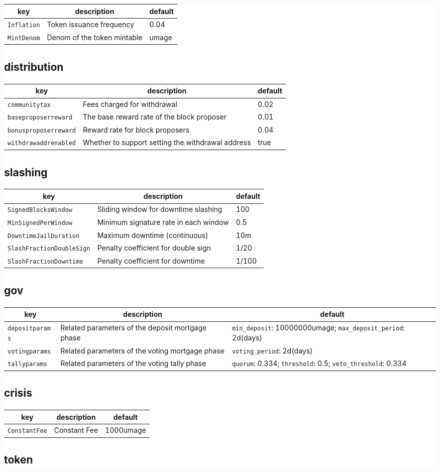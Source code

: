 | key         | description                 | default |
| ----------- | --------------------------- | ------- |
| `Inflation` | Token issuance frequency    | 0.04    |
| `MintDenom` | Denom of the token mintable | umage   |

## distribution

| key                   | description                                       | default |
| --------------------- | ------------------------------------------------- | ------- |
| `communitytax`        | Fees charged for withdrawal                       | 0.02    |
| `baseproposerreward`  | The base reward rate of the block proposer        | 0.01    |
| `bonusproposerreward` | Reward rate for block proposers                   | 0.04    |
| `withdrawaddrenabled` | Whether to support setting the withdrawal address | true    |

## slashing

| key                       | description                           | default |
| ------------------------- | ------------------------------------- | ------- |
| `SignedBlocksWindow`      | Sliding window for downtime slashing  | 100     |
| `MinSignedPerWindow`      | Minimum signature rate in each window | 0.5     |
| `DowntimeJailDuration`    | Maximum downtime  (continuous)        | 10m     |
| `SlashFractionDoubleSign` | Penalty coefficient for double sign   | 1/20    |
| `SlashFractionDowntime`   | Penalty coefficient for downtime      | 1/100   |

## gov

| key             | description                                      | default                                                         |
| --------------- | ------------------------------------------------ | --------------------------------------------------------------- |
| `depositparams` | Related parameters of the deposit mortgage phase | `min_deposit`:    10000000umage; `max_deposit_period`: 2d(days) |
| `votingparams`  | Related parameters of the voting mortgage phase  | `voting_period`: 2d(days)                                       |
| `tallyparams`   | Related parameters of the voting tally phase     | `quorum`: 0.334; `threshold`: 0.5; `veto_threshold`: 0.334      |

## crisis

| key           | description  | default   |
| ------------- | ------------ | --------- |
| `ConstantFee` | Constant Fee | 1000umage |

## token
